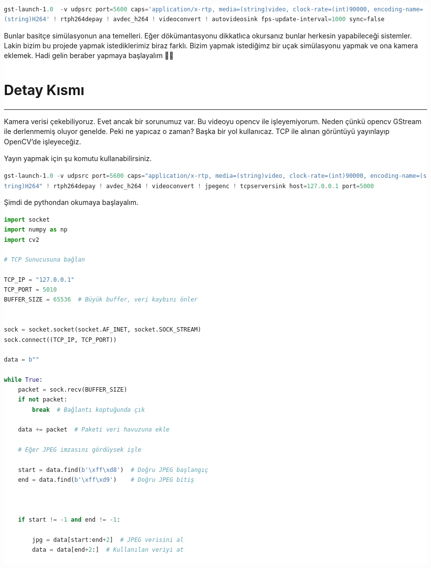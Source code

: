 ```powershell
gst-launch-1.0  -v udpsrc port=5600 caps='application/x-rtp, media=(string)video, clock-rate=(int)90000, encoding-name=(string)H264' ! rtph264depay ! avdec_h264 ! videoconvert ! autovideosink fps-update-interval=1000 sync=false
```

Bunlar basitçe simülasyonun ana temelleri. Eğer dökümantasyonu dikkatlıca okursanız bunlar herkesin yapabileceği sistemler. Lakin bizim bu projede yapmak istediklerimiz biraz farklı. Bizim yapmak istediğimz bir uçak simülasyonu yapmak ve ona kamera eklemek. Hadi gelin beraber yapmaya başlayalım 👨‍💻

# Detay Kısmı

---

Kamera verisi çekebiliyoruz. Evet ancak bir sorunumuz var. Bu videoyu opencv ile işleyemiyorum. Neden çünkü opencv GStream ile derlenmemiş oluyor genelde. Peki ne yapıcaz o zaman? Başka bir yol kullanıcaz. TCP ile alınan görüntüyü yayınlayıp OpenCV’de işleyeceğiz.

Yayın yapmak için şu komutu kullanabilirsiniz.

```powershell
gst-launch-1.0 -v udpsrc port=5600 caps="application/x-rtp, media=(string)video, clock-rate=(int)90000, encoding-name=(string)H264" ! rtph264depay ! avdec_h264 ! videoconvert ! jpegenc ! tcpserversink host=127.0.0.1 port=5000

```

Şimdi de pythondan okumaya başlayalım.

```python
import socket
import numpy as np
import cv2

# TCP Sunucusuna bağlan

TCP_IP = "127.0.0.1"
TCP_PORT = 5010
BUFFER_SIZE = 65536  # Büyük buffer, veri kaybını önler
  

sock = socket.socket(socket.AF_INET, socket.SOCK_STREAM)
sock.connect((TCP_IP, TCP_PORT))

data = b""

while True:
    packet = sock.recv(BUFFER_SIZE)
    if not packet:
        break  # Bağlantı koptuğunda çık

    data += packet  # Paketi veri havuzuna ekle  

    # Eğer JPEG imzasını gördüysek işle

    start = data.find(b'\xff\xd8')  # Doğru JPEG başlangıç
    end = data.find(b'\xff\xd9')    # Doğru JPEG bitiş

  

    if start != -1 and end != -1:

        jpg = data[start:end+2]  # JPEG verisini al
        data = data[end+2:]  # Kullanılan veriyi at
 

```